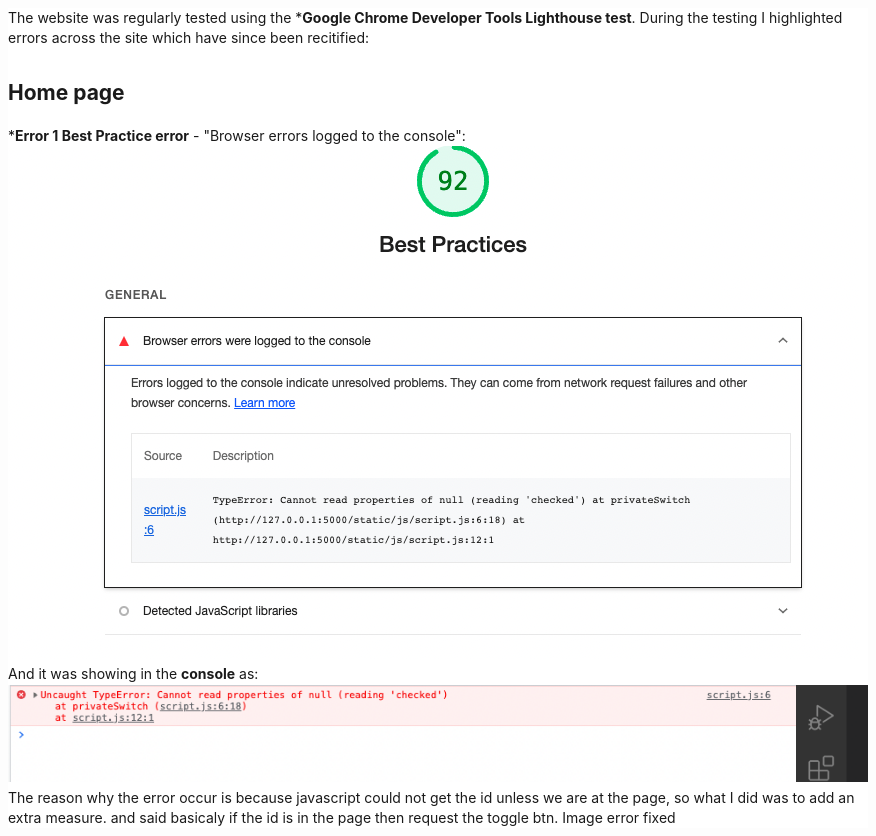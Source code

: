 The website was regularly tested using the ***Google Chrome Developer Tools Lighthouse test**. During the testing I highlighted errors across the site which have since been recitified:

## Home page

 ***Error 1 Best Practice error** - "Browser errors logged to the console":
![alt text](./myonlinerecipes/static/documentation/testing/best_practice_problem_in_home.png "Screenshot of Best Practice error.")
<br>
And it was showing in the **console** as:
![alt text](./myonlinerecipes/static/documentation//testing/script_console_error.png "Screenshot of Best Practice error.")
<br>
The reason why the error occur is because javascript could not get the id unless we are at the page, so what I did was to add an extra measure. and said basicaly if the id is in the page then request the toggle btn.
Image error fixed